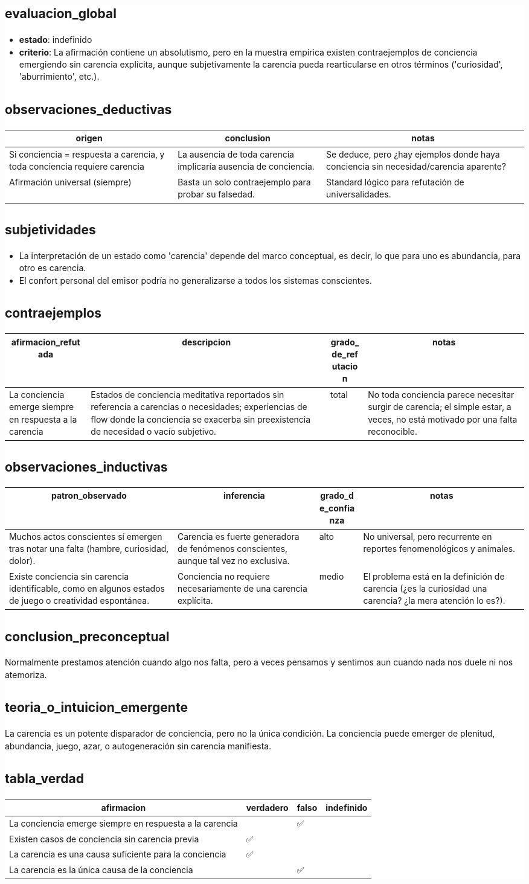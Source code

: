 ## evaluacion_global

- **estado**: indefinido
- **criterio**: La afirmación contiene un absolutismo, pero en la muestra empírica existen contraejemplos de conciencia emergiendo sin carencia explícita, aunque subjetivamente la carencia pueda rearticularse en otros términos ('curiosidad', 'aburrimiento', etc.).

## observaciones_deductivas

| origen | conclusion | notas |
| --- | --- | --- |
| Si conciencia = respuesta a carencia, y toda conciencia requiere carencia | La ausencia de toda carencia implicaría ausencia de conciencia. | Se deduce, pero ¿hay ejemplos donde haya conciencia sin necesidad/carencia aparente? |
| Afirmación universal (siempre) | Basta un solo contraejemplo para probar su falsedad. | Standard lógico para refutación de universalidades. |

## subjetividades

- La interpretación de un estado como 'carencia' depende del marco conceptual, es decir, lo que para uno es abundancia, para otro es carencia.
- El confort personal del emisor podría no generalizarse a todos los sistemas conscientes.

## contraejemplos

| afirmacion_refutada | descripcion | grado_de_refutacion | notas |
| --- | --- | --- | --- |
| La conciencia emerge siempre en respuesta a la carencia | Estados de conciencia meditativa reportados sin referencia a carencias o necesidades; experiencias de flow donde la conciencia se exacerba sin preexistencia de necesidad o vacío subjetivo. | total | No toda conciencia parece necesitar surgir de carencia; el simple estar, a veces, no está motivado por una falta reconocible. |

## observaciones_inductivas

| patron_observado | inferencia | grado_de_confianza | notas |
| --- | --- | --- | --- |
| Muchos actos conscientes sí emergen tras notar una falta (hambre, curiosidad, dolor). | Carencia es fuerte generadora de fenómenos conscientes, aunque tal vez no exclusiva. | alto | No universal, pero recurrente en reportes fenomenológicos y animales. |
| Existe conciencia sin carencia identificable, como en algunos estados de juego o creatividad espontánea. | Conciencia no requiere necesariamente de una carencia explícita. | medio | El problema está en la definición de carencia (¿es la curiosidad una carencia? ¿la mera atención lo es?). |

## conclusion_preconceptual

Normalmente prestamos atención cuando algo nos falta, pero a veces pensamos y sentimos aun cuando nada nos duele ni nos atemoriza.

## teoria_o_intuicion_emergente

La carencia es un potente disparador de conciencia, pero no la única condición. La conciencia puede emerger de plenitud, abundancia, juego, azar, o autogeneración sin carencia manifiesta.

## tabla_verdad

| afirmacion | verdadero | falso | indefinido |
| --- | --- | --- | --- |
| La conciencia emerge siempre en respuesta a la carencia |  | ✅ |  |
| Existen casos de conciencia sin carencia previa | ✅ |  |  |
| La carencia es una causa suficiente para la conciencia | ✅ |  |  |
| La carencia es la única causa de la conciencia |  | ✅ |  |
